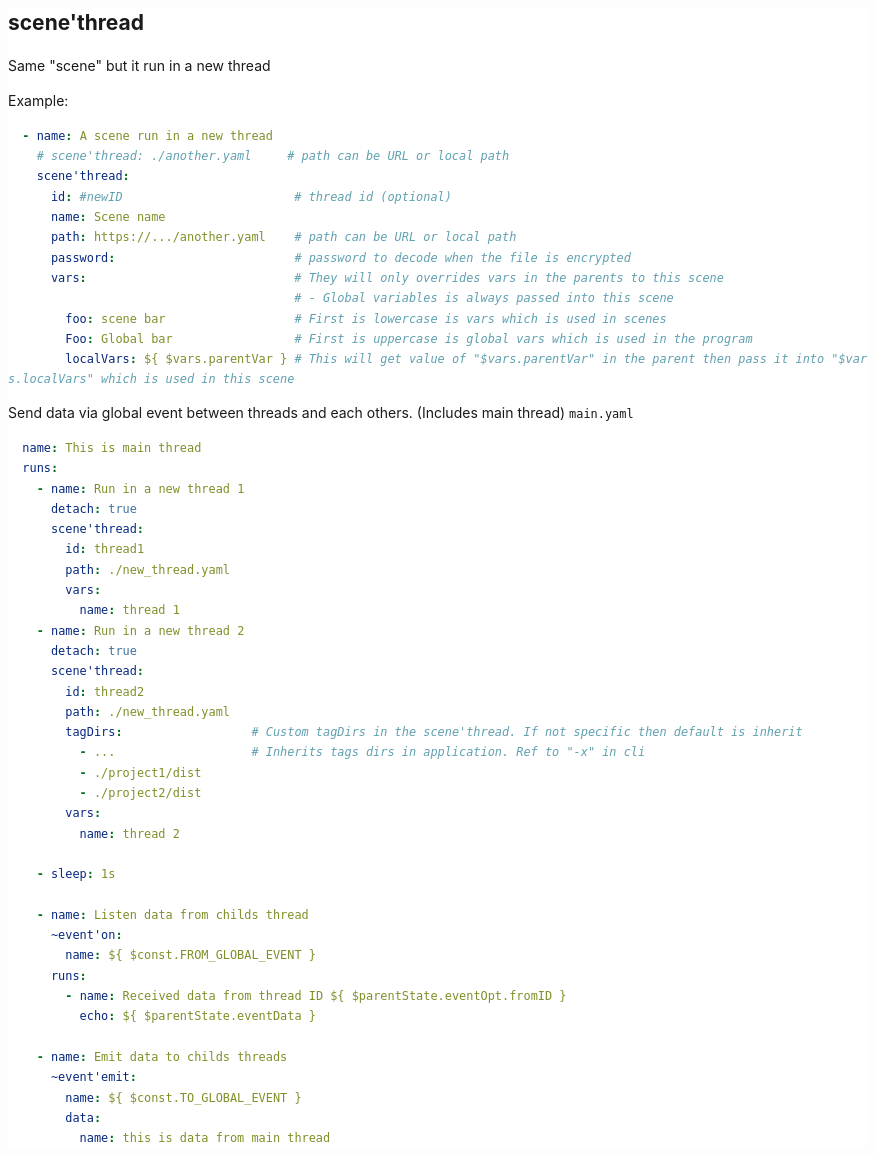 
## <a id="scene'thread"></a>scene'thread  
  
Same "scene" but it run in a new thread  

Example:  

```yaml
  - name: A scene run in a new thread
    # scene'thread: ./another.yaml     # path can be URL or local path
    scene'thread:
      id: #newID                        # thread id (optional)
      name: Scene name
      path: https://.../another.yaml    # path can be URL or local path
      password:                         # password to decode when the file is encrypted
      vars:                             # They will only overrides vars in the parents to this scene
                                        # - Global variables is always passed into this scene
        foo: scene bar                  # First is lowercase is vars which is used in scenes
        Foo: Global bar                 # First is uppercase is global vars which is used in the program
        localVars: ${ $vars.parentVar } # This will get value of "$vars.parentVar" in the parent then pass it into "$vars.localVars" which is used in this scene
```

Send data via global event between threads and each others. (Includes main thread)
`main.yaml`
```yaml
  name: This is main thread
  runs:
    - name: Run in a new thread 1
      detach: true
      scene'thread:
        id: thread1
        path: ./new_thread.yaml
        vars:
          name: thread 1
    - name: Run in a new thread 2
      detach: true
      scene'thread:
        id: thread2
        path: ./new_thread.yaml
        tagDirs:                  # Custom tagDirs in the scene'thread. If not specific then default is inherit
          - ...                   # Inherits tags dirs in application. Ref to "-x" in cli
          - ./project1/dist
          - ./project2/dist
        vars:
          name: thread 2

    - sleep: 1s

    - name: Listen data from childs thread
      ~event'on:
        name: ${ $const.FROM_GLOBAL_EVENT }
      runs:
        - name: Received data from thread ID ${ $parentState.eventOpt.fromID }
          echo: ${ $parentState.eventData }

    - name: Emit data to childs threads
      ~event'emit:
        name: ${ $const.TO_GLOBAL_EVENT }
        data:
          name: this is data from main thread
```

